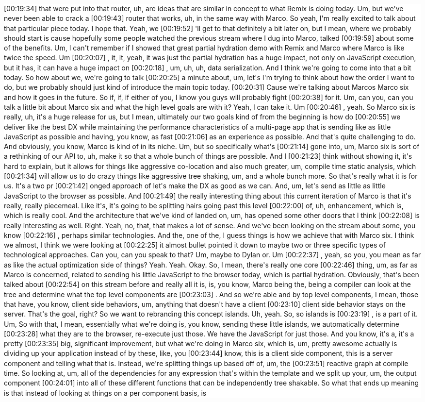 [00:19:34]  that were put into that router, uh, are ideas that are similar in concept to what Remix is doing today. Um, but we've never been able to crack a
[00:19:43]  router that works, uh, in the same way with Marco. So yeah, I'm really excited to talk about that particular piece today. I hope that. Yeah, we
[00:19:52] 'll get to that definitely a bit later on, but I mean, where we probably should start is cause hopefully some people watched the previous stream where I dug into Marco, talked
[00:19:59]  about some of the benefits. Um, I can't remember if I showed that great partial hydration demo with Remix and Marco where Marco is like twice the speed. Um
[00:20:07] , it, it, yeah, it was just the partial hydration has a huge impact, not only on JavaScript execution, but it has, it can have a huge impact on
[00:20:18] , um, uh, uh, data serialization. And I think we're going to come into that a bit today. So how about we, we're going to talk
[00:20:25]  a minute about, um, let's I'm trying to think about how the order I want to do, but we probably should just kind of introduce the main topic today.
[00:20:31]  Cause we're talking about Marcos Marco six and how it goes in the future. So if, if, if either of you, I know you guys will probably fight
[00:20:38]  for it. Um, can you, can you talk a little bit about Marco six and what the high level goals are with it? Yeah, I can take it. Um
[00:20:46] , yeah. So Marco six is really, uh, it's a huge release for us, but I mean, ultimately our two goals kind of from the beginning is how do
[00:20:55]  we deliver like the best DX while maintaining the performance characteristics of a multi-page app that is sending like as little JavaScript as possible and having, you know, as fast
[00:21:06]  as an experience as possible. And that's quite challenging to do. And obviously, you know, Marco is kind of in its niche. Um, but so specifically what's
[00:21:14]  gone into, um, Marco six is sort of a rethinking of our API to, uh, make it so that a whole bunch of things are possible. And I
[00:21:23]  think without showing it, it's hard to explain, but it allows for things like aggressive co-location and also much greater, um, compile time static analysis, which
[00:21:34]  will allow us to do crazy things like aggressive tree shaking, um, and a whole bunch more. So that's really what it is for us. It's a two pr
[00:21:42] onged approach of let's make the DX as good as we can. And, um, let's send as little as little JavaScript to the browser as possible. And
[00:21:49]  the really interesting thing about this current iteration of Marco is that it's really, really piecemeal. Like it's, it's going to be splitting hairs going past this level
[00:22:00]  of, uh, enhancement, which is, which is really cool. And the architecture that we've kind of landed on, um, has opened some other doors that I think
[00:22:08]  is really interesting as well. Right. Yeah, no, that, that makes a lot of sense. And we've been looking on the stream about some, you know
[00:22:16] , perhaps similar technologies. And the, one of the, I guess things is how we achieve that with Marco six. I think we almost, I think we were looking at
[00:22:25]  it almost bullet pointed it down to maybe two or three specific types of technological approaches. Can you, can you speak to that? Um, maybe to Dylan or. Um
[00:22:37] , yeah, so you, you mean as far as like the actual optimization side of things? Yeah. Yeah. Okay. So, I mean, there's really one core
[00:22:46]  thing, um, as far as Marco is concerned, related to sending his little JavaScript to the browser today, which is partial hydration. Obviously, that's been talked about
[00:22:54]  on this stream before and really all it is, is, you know, Marco being the, being a compiler can look at the tree and determine what the top level components are
[00:23:03] . And so we're able and by top level components, I mean, those that have, you know, client side behaviors, um, anything that doesn't have a client
[00:23:10]  client side behavior stays on the server. That's the goal, right? So we want to rebranding this concept islands. Uh, yeah. So, so islands is
[00:23:19] , is a part of it. Um, So with that, I mean, essentially what we're doing is, you know, sending these little islands, we automatically determine
[00:23:28]  what they are to the browser, re-execute just those. We have the JavaScript for just those. And you know, it's a, it's a pretty
[00:23:35]  big, significant improvement, but what we're doing in Marco six, which is, um, pretty awesome actually is dividing up your application instead of by these, like, you
[00:23:44]  know, this is a client side component, this is a server component and telling what that is. Instead, we're splitting things up based off of, um, the
[00:23:51]  reactive graph at compile time. So looking at, um, all of the dependencies for any expression that's within the template and we split up your, um, the output component
[00:24:01]  into all of these different functions that can be independently tree shakable. So what that ends up meaning is that instead of looking at things on a per component basis, is